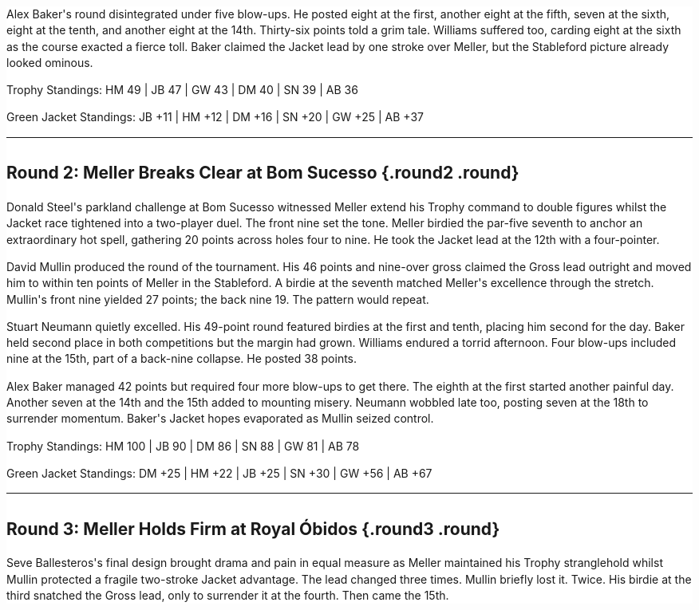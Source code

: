 Alex Baker's round disintegrated under five blow-ups. He posted eight at the first, another eight at the fifth, seven at the sixth, eight at the tenth, and another eight at the 14th. Thirty-six points told a grim tale. Williams suffered too, carding eight at the sixth as the course exacted a fierce toll. Baker claimed the Jacket lead by one stroke over Meller, but the Stableford picture already looked ominous.

<section class="callout standings-box">
<p class="standings"><span class="standings-header">Trophy Standings:</span> HM 49 | JB 47 | GW 43 | DM 40 | SN 39 | AB 36</p>
<p class="standings"><span class="standings-header">Green Jacket Standings:</span> JB +11 | HM +12 | DM +16 | SN +20 | GW +25 | AB +37</p>
</section>

---

## Round 2: Meller Breaks Clear at Bom Sucesso {.round2 .round}

Donald Steel's parkland challenge at Bom Sucesso witnessed Meller extend his Trophy command to double figures whilst the Jacket race tightened into a two-player duel. The front nine set the tone. Meller birdied the par-five seventh to anchor an extraordinary hot spell, gathering 20 points across holes four to nine. He took the Jacket lead at the 12th with a four-pointer.

David Mullin produced the round of the tournament. His 46 points and nine-over gross claimed the Gross lead outright and moved him to within ten points of Meller in the Stableford. A birdie at the seventh matched Meller's excellence through the stretch. Mullin's front nine yielded 27 points; the back nine 19. The pattern would repeat.

Stuart Neumann quietly excelled. His 49-point round featured birdies at the first and tenth, placing him second for the day. Baker held second place in both competitions but the margin had grown. Williams endured a torrid afternoon. Four blow-ups included nine at the 15th, part of a back-nine collapse. He posted 38 points.

Alex Baker managed 42 points but required four more blow-ups to get there. The eighth at the first started another painful day. Another seven at the 14th and the 15th added to mounting misery. Neumann wobbled late too, posting seven at the 18th to surrender momentum. Baker's Jacket hopes evaporated as Mullin seized control.

<section class="callout standings-box">
<p class="standings"><span class="standings-header">Trophy Standings:</span> HM 100 | JB 90 | DM 86 | SN 88 | GW 81 | AB 78</p>
<p class="standings"><span class="standings-header">Green Jacket Standings:</span> DM +25 | HM +22 | JB +25 | SN +30 | GW +56 | AB +67</p>
</section>

---

## Round 3: Meller Holds Firm at Royal Óbidos {.round3 .round}

Seve Ballesteros's final design brought drama and pain in equal measure as Meller maintained his Trophy stranglehold whilst Mullin protected a fragile two-stroke Jacket advantage. The lead changed three times. Mullin briefly lost it. Twice. His birdie at the third snatched the Gross lead, only to surrender it at the fourth. Then came the 15th.
